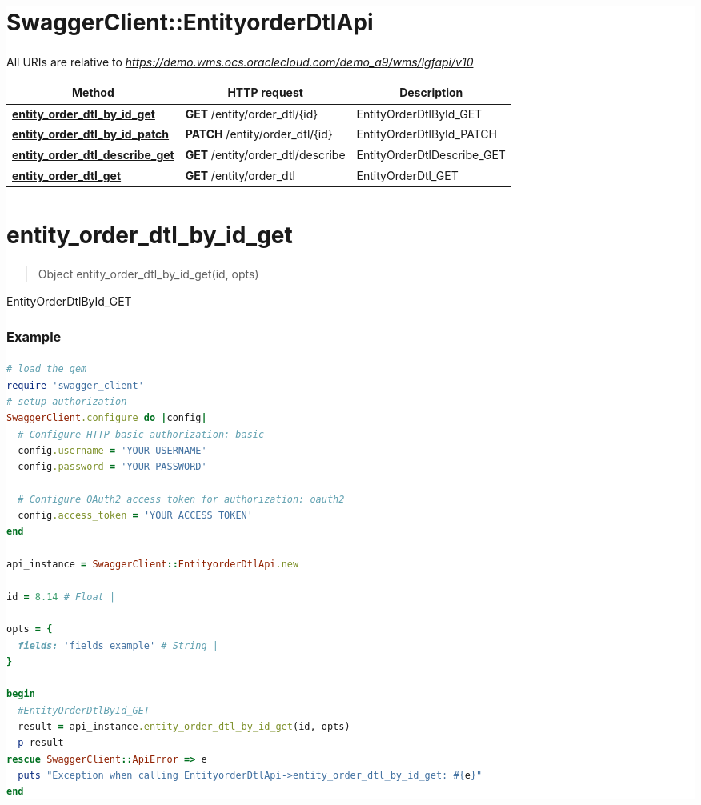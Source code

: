 # SwaggerClient::EntityorderDtlApi

All URIs are relative to *https://demo.wms.ocs.oraclecloud.com/demo_a9/wms/lgfapi/v10*

Method | HTTP request | Description
------------- | ------------- | -------------
[**entity_order_dtl_by_id_get**](EntityorderDtlApi.md#entity_order_dtl_by_id_get) | **GET** /entity/order_dtl/{id} | EntityOrderDtlById_GET
[**entity_order_dtl_by_id_patch**](EntityorderDtlApi.md#entity_order_dtl_by_id_patch) | **PATCH** /entity/order_dtl/{id} | EntityOrderDtlById_PATCH
[**entity_order_dtl_describe_get**](EntityorderDtlApi.md#entity_order_dtl_describe_get) | **GET** /entity/order_dtl/describe | EntityOrderDtlDescribe_GET
[**entity_order_dtl_get**](EntityorderDtlApi.md#entity_order_dtl_get) | **GET** /entity/order_dtl | EntityOrderDtl_GET


# **entity_order_dtl_by_id_get**
> Object entity_order_dtl_by_id_get(id, opts)

EntityOrderDtlById_GET



### Example
```ruby
# load the gem
require 'swagger_client'
# setup authorization
SwaggerClient.configure do |config|
  # Configure HTTP basic authorization: basic
  config.username = 'YOUR USERNAME'
  config.password = 'YOUR PASSWORD'

  # Configure OAuth2 access token for authorization: oauth2
  config.access_token = 'YOUR ACCESS TOKEN'
end

api_instance = SwaggerClient::EntityorderDtlApi.new

id = 8.14 # Float | 

opts = { 
  fields: 'fields_example' # String | 
}

begin
  #EntityOrderDtlById_GET
  result = api_instance.entity_order_dtl_by_id_get(id, opts)
  p result
rescue SwaggerClient::ApiError => e
  puts "Exception when calling EntityorderDtlApi->entity_order_dtl_by_id_get: #{e}"
end
```
